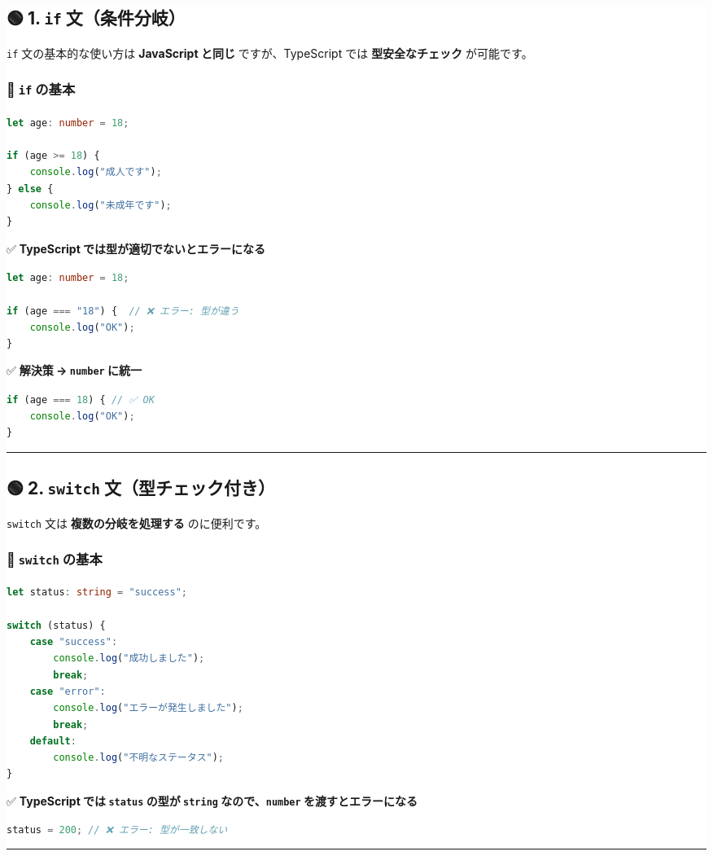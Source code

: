 
## **🟢 1. `if` 文（条件分岐）**
`if` 文の基本的な使い方は **JavaScript と同じ** ですが、TypeScript では **型安全なチェック** が可能です。

### **📌 `if` の基本**
```ts
let age: number = 18;

if (age >= 18) {
    console.log("成人です");
} else {
    console.log("未成年です");
}
```

✅ **TypeScript では型が適切でないとエラーになる**
```ts
let age: number = 18;

if (age === "18") {  // ❌ エラー: 型が違う
    console.log("OK");
}
```
✅ **解決策 → `number` に統一**
```ts
if (age === 18) { // ✅ OK
    console.log("OK");
}
```

---

## **🟢 2. `switch` 文（型チェック付き）**
`switch` 文は **複数の分岐を処理する** のに便利です。

### **📌 `switch` の基本**
```ts
let status: string = "success";

switch (status) {
    case "success":
        console.log("成功しました");
        break;
    case "error":
        console.log("エラーが発生しました");
        break;
    default:
        console.log("不明なステータス");
}
```
✅ **TypeScript では `status` の型が `string` なので、`number` を渡すとエラーになる**
```ts
status = 200; // ❌ エラー: 型が一致しない
```

---